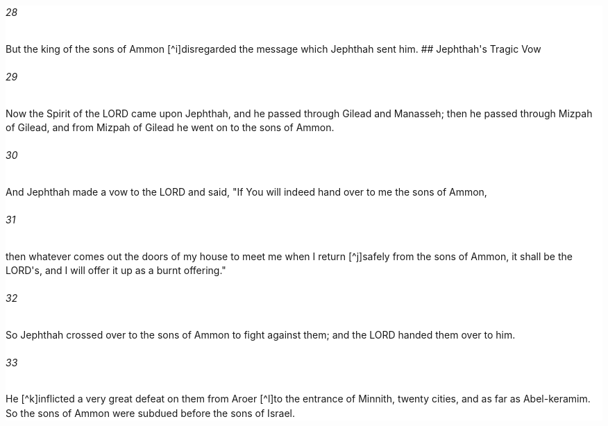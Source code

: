 
###### 28 



But the king of the sons of Ammon [^i]disregarded the message which Jephthah sent him. ## Jephthah's Tragic Vow 







###### 29 



Now the Spirit of the LORD came upon Jephthah, and he passed through Gilead and Manasseh; then he passed through Mizpah of Gilead, and from Mizpah of Gilead he went on to the sons of Ammon. 







###### 30 



And Jephthah made a vow to the LORD and said, "If You will indeed hand over to me the sons of Ammon, 







###### 31 



then whatever comes out the doors of my house to meet me when I return [^j]safely from the sons of Ammon, it shall be the LORD's, and I will offer it up as a burnt offering." 







###### 32 



So Jephthah crossed over to the sons of Ammon to fight against them; and the LORD handed them over to him. 







###### 33 



He [^k]inflicted a very great defeat on them from Aroer [^l]to the entrance of Minnith, twenty cities, and as far as Abel-keramim. So the sons of Ammon were subdued before the sons of Israel. 



